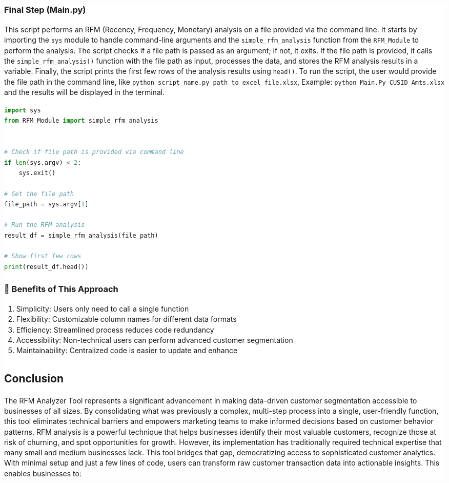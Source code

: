 ### Final Step (Main.py)

This script performs an RFM (Recency, Frequency, Monetary) analysis on a file provided via the command line. It starts by importing the `sys` module to handle command-line arguments and the `simple_rfm_analysis` function from the `RFM_Module` to perform the analysis. The script checks if a file path is passed as an argument; if not, it exits. If the file path is provided, it calls the `simple_rfm_analysis()` function with the file path as input, processes the data, and stores the RFM analysis results in a variable. Finally, the script prints the first few rows of the analysis results using `head()`. To run the script, the user would provide the file path in the command line, like `python script_name.py path_to_excel_file.xlsx`, Example:  `python Main.Py CUSID_Amts.xlsx`  and the results will be displayed in the terminal.


``` Python
import sys
from RFM_Module import simple_rfm_analysis


# Check if file path is provided via command line
if len(sys.argv) < 2:
    sys.exit()

# Get the file path
file_path = sys.argv[1]

# Run the RFM analysis
result_df = simple_rfm_analysis(file_path)

# Show first few rows
print(result_df.head())

```


### 🚀  Benefits of This Approach

1. Simplicity: Users only need to call a single function
2. Flexibility: Customizable column names for different data formats
3. Efficiency: Streamlined process reduces code redundancy
4. Accessibility: Non-technical users can perform advanced customer segmentation
5. Maintainability: Centralized code is easier to update and enhance


## Conclusion

The RFM Analyzer Tool represents a significant advancement in making data-driven customer segmentation accessible to businesses of all sizes. By consolidating what was previously a complex, multi-step process into a single, user-friendly function, this tool eliminates technical barriers and empowers marketing teams to make informed decisions based on customer behavior patterns.
RFM analysis is a powerful technique that helps businesses identify their most valuable customers, recognize those at risk of churning, and spot opportunities for growth. However, its implementation has traditionally required technical expertise that many small and medium businesses lack. This tool bridges that gap, democratizing access to sophisticated customer analytics.
With minimal setup and just a few lines of code, users can transform raw customer transaction data into actionable insights. This enables businesses to:
